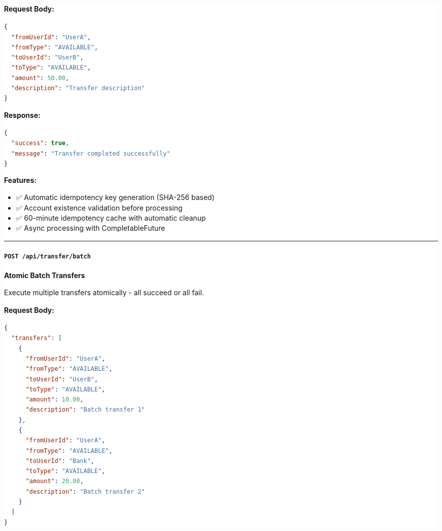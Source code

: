 **Request Body:**
```json
{
  "fromUserId": "UserA",
  "fromType": "AVAILABLE",
  "toUserId": "UserB", 
  "toType": "AVAILABLE",
  "amount": 50.00,
  "description": "Transfer description"
}
```

**Response:**
```json
{
  "success": true,
  "message": "Transfer completed successfully"
}
```

**Features:**
- ✅ Automatic idempotency key generation (SHA-256 based)
- ✅ Account existence validation before processing
- ✅ 60-minute idempotency cache with automatic cleanup
- ✅ Async processing with CompletableFuture

---

#### `POST /api/transfer/batch`
**Atomic Batch Transfers**

Execute multiple transfers atomically - all succeed or all fail.

**Request Body:**
```json
{
  "transfers": [
    {
      "fromUserId": "UserA",
      "fromType": "AVAILABLE",
      "toUserId": "UserB",
      "toType": "AVAILABLE", 
      "amount": 10.00,
      "description": "Batch transfer 1"
    },
    {
      "fromUserId": "UserA",
      "fromType": "AVAILABLE",
      "toUserId": "Bank",
      "toType": "AVAILABLE",
      "amount": 20.00,
      "description": "Batch transfer 2"
    }
  ]
}
```
